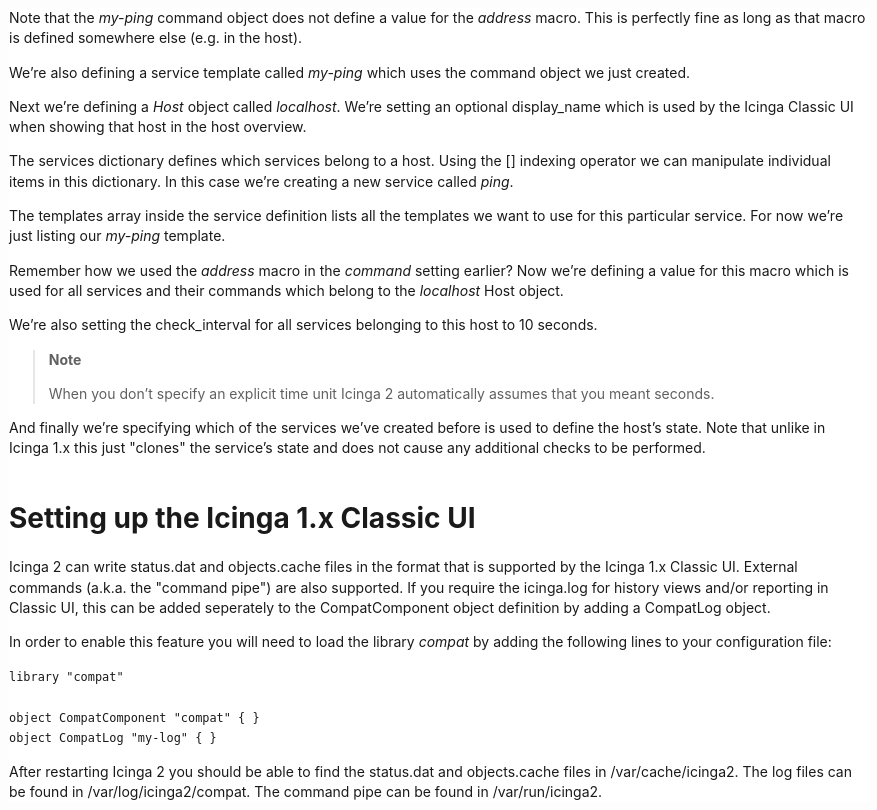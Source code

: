 Note that the *my-ping* command object does not define a value for the
*address* macro. This is perfectly fine as long as that macro is defined
somewhere else (e.g. in the host).

We’re also defining a service template called *my-ping* which uses the
command object we just created.

Next we’re defining a *Host* object called *localhost*. We’re setting an
optional display\_name which is used by the Icinga Classic UI when
showing that host in the host overview.

The services dictionary defines which services belong to a host. Using
the [] indexing operator we can manipulate individual items in this
dictionary. In this case we’re creating a new service called *ping*.

The templates array inside the service definition lists all the
templates we want to use for this particular service. For now we’re just
listing our *my-ping* template.

Remember how we used the *address* macro in the *command* setting
earlier? Now we’re defining a value for this macro which is used for all
services and their commands which belong to the *localhost* Host object.

We’re also setting the check\_interval for all services belonging to
this host to 10 seconds.

> **Note**
>
> When you don’t specify an explicit time unit Icinga 2 automatically
> assumes that you meant seconds.

And finally we’re specifying which of the services we’ve created before
is used to define the host’s state. Note that unlike in Icinga 1.x this
just "clones" the service’s state and does not cause any additional
checks to be performed.

Setting up the Icinga 1.x Classic UI
====================================

Icinga 2 can write status.dat and objects.cache files in the format that
is supported by the Icinga 1.x Classic UI. External commands (a.k.a. the
"command pipe") are also supported. If you require the icinga.log for
history views and/or reporting in Classic UI, this can be added
seperately to the CompatComponent object definition by adding a
CompatLog object.

In order to enable this feature you will need to load the library
*compat* by adding the following lines to your configuration file:

    library "compat"

    object CompatComponent "compat" { }
    object CompatLog "my-log" { }

After restarting Icinga 2 you should be able to find the status.dat and
objects.cache files in /var/cache/icinga2. The log files can be found in
/var/log/icinga2/compat. The command pipe can be found in
/var/run/icinga2.
